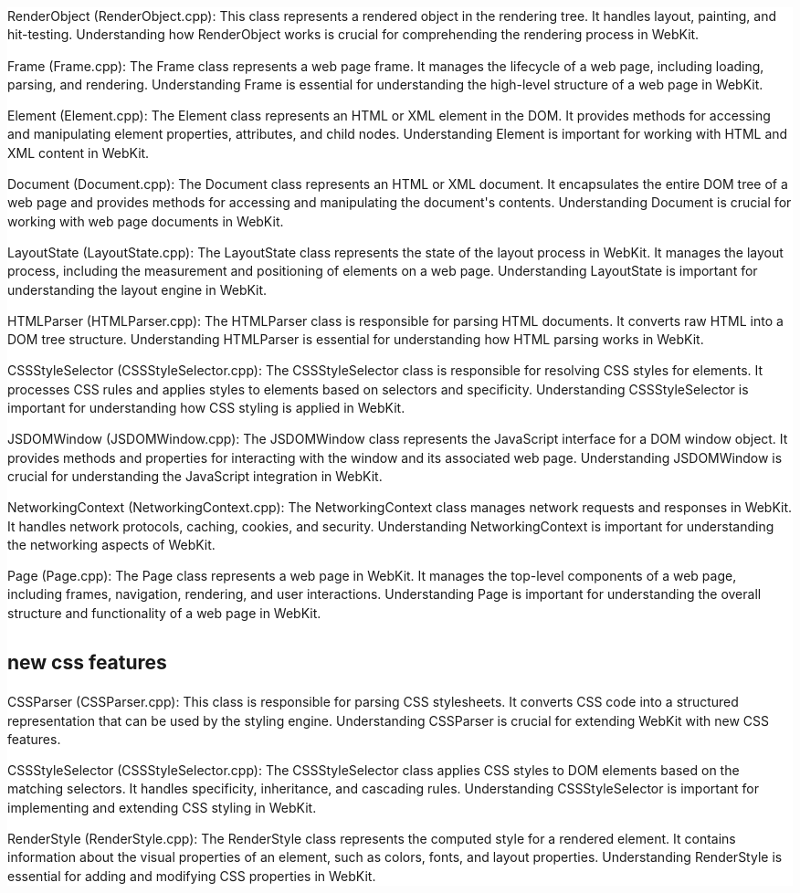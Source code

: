 RenderObject (RenderObject.cpp): This class represents a rendered object in the rendering tree. It handles layout, painting, and hit-testing. Understanding how RenderObject works is crucial for comprehending the rendering process in WebKit.

Frame (Frame.cpp): The Frame class represents a web page frame. It manages the lifecycle of a web page, including loading, parsing, and rendering. Understanding Frame is essential for understanding the high-level structure of a web page in WebKit.

Element (Element.cpp): The Element class represents an HTML or XML element in the DOM. It provides methods for accessing and manipulating element properties, attributes, and child nodes. Understanding Element is important for working with HTML and XML content in WebKit.

Document (Document.cpp): The Document class represents an HTML or XML document. It encapsulates the entire DOM tree of a web page and provides methods for accessing and manipulating the document's contents. Understanding Document is crucial for working with web page documents in WebKit.

LayoutState (LayoutState.cpp): The LayoutState class represents the state of the layout process in WebKit. It manages the layout process, including the measurement and positioning of elements on a web page. Understanding LayoutState is important for understanding the layout engine in WebKit.

HTMLParser (HTMLParser.cpp): The HTMLParser class is responsible for parsing HTML documents. It converts raw HTML into a DOM tree structure. Understanding HTMLParser is essential for understanding how HTML parsing works in WebKit.

CSSStyleSelector (CSSStyleSelector.cpp): The CSSStyleSelector class is responsible for resolving CSS styles for elements. It processes CSS rules and applies styles to elements based on selectors and specificity. Understanding CSSStyleSelector is important for understanding how CSS styling is applied in WebKit.

JSDOMWindow (JSDOMWindow.cpp): The JSDOMWindow class represents the JavaScript interface for a DOM window object. It provides methods and properties for interacting with the window and its associated web page. Understanding JSDOMWindow is crucial for understanding the JavaScript integration in WebKit.

NetworkingContext (NetworkingContext.cpp): The NetworkingContext class manages network requests and responses in WebKit. It handles network protocols, caching, cookies, and security. Understanding NetworkingContext is important for understanding the networking aspects of WebKit.

Page (Page.cpp): The Page class represents a web page in WebKit. It manages the top-level components of a web page, including frames, navigation, rendering, and user interactions. Understanding Page is important for understanding the overall structure and functionality of a web page in WebKit.


## new css features

CSSParser (CSSParser.cpp): This class is responsible for parsing CSS stylesheets. It converts CSS code into a structured representation that can be used by the styling engine. Understanding CSSParser is crucial for extending WebKit with new CSS features.

CSSStyleSelector (CSSStyleSelector.cpp): The CSSStyleSelector class applies CSS styles to DOM elements based on the matching selectors. It handles specificity, inheritance, and cascading rules. Understanding CSSStyleSelector is important for implementing and extending CSS styling in WebKit.

RenderStyle (RenderStyle.cpp): The RenderStyle class represents the computed style for a rendered element. It contains information about the visual properties of an element, such as colors, fonts, and layout properties. Understanding RenderStyle is essential for adding and modifying CSS properties in WebKit.
